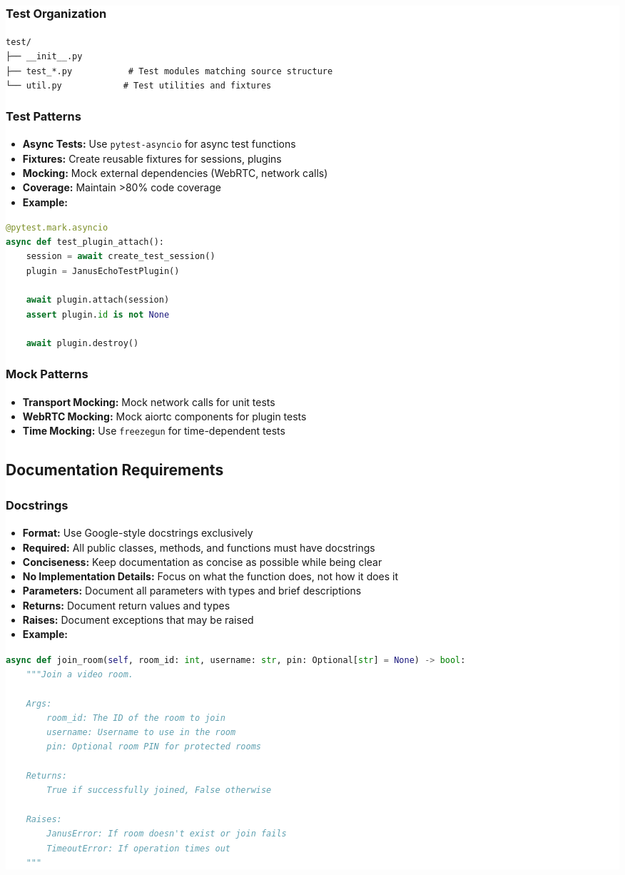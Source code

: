 ### Test Organization
```
test/
├── __init__.py
├── test_*.py           # Test modules matching source structure
└── util.py            # Test utilities and fixtures
```

### Test Patterns
- **Async Tests:** Use `pytest-asyncio` for async test functions
- **Fixtures:** Create reusable fixtures for sessions, plugins
- **Mocking:** Mock external dependencies (WebRTC, network calls)
- **Coverage:** Maintain >80% code coverage
- **Example:**
```python
@pytest.mark.asyncio
async def test_plugin_attach():
    session = await create_test_session()
    plugin = JanusEchoTestPlugin()
    
    await plugin.attach(session)
    assert plugin.id is not None
    
    await plugin.destroy()
```

### Mock Patterns
- **Transport Mocking:** Mock network calls for unit tests
- **WebRTC Mocking:** Mock aiortc components for plugin tests
- **Time Mocking:** Use `freezegun` for time-dependent tests

## Documentation Requirements

### Docstrings
- **Format:** Use Google-style docstrings exclusively
- **Required:** All public classes, methods, and functions must have docstrings
- **Conciseness:** Keep documentation as concise as possible while being clear
- **No Implementation Details:** Focus on what the function does, not how it does it
- **Parameters:** Document all parameters with types and brief descriptions
- **Returns:** Document return values and types
- **Raises:** Document exceptions that may be raised
- **Example:**
```python
async def join_room(self, room_id: int, username: str, pin: Optional[str] = None) -> bool:
    """Join a video room.
    
    Args:
        room_id: The ID of the room to join
        username: Username to use in the room
        pin: Optional room PIN for protected rooms
        
    Returns:
        True if successfully joined, False otherwise
        
    Raises:
        JanusError: If room doesn't exist or join fails
        TimeoutError: If operation times out
    """
```
